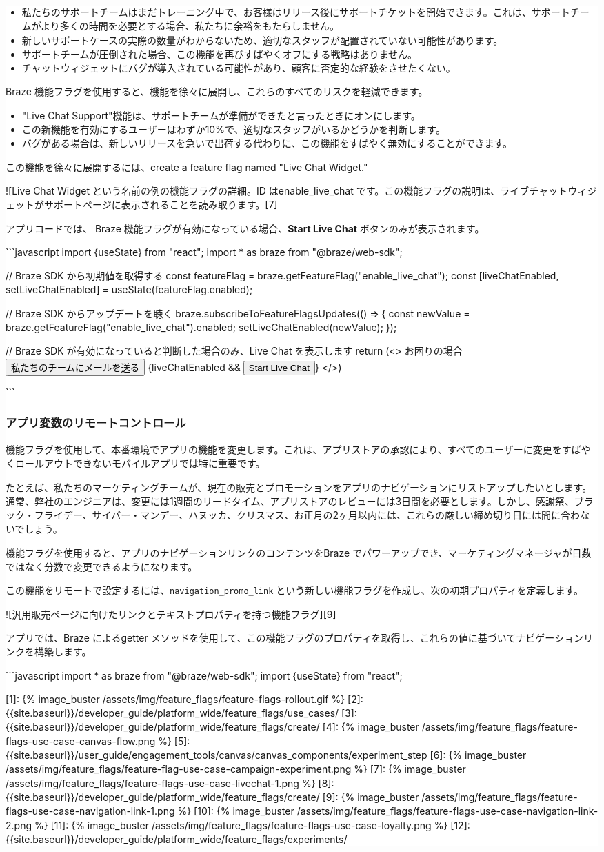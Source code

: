* 私たちのサポートチームはまだトレーニング中で、お客様はリリース後にサポートチケットを開始できます。これは、サポートチームがより多くの時間を必要とする場合、私たちに余裕をもたらしません。
* 新しいサポートケースの実際の数量がわからないため、適切なスタッフが配置されていない可能性があります。
* サポートチームが圧倒された場合、この機能を再びすばやくオフにする戦略はありません。
* チャットウィジェットにバグが導入されている可能性があり、顧客に否定的な経験をさせたくない。

 Braze 機能フラグを使用すると、機能を徐々に展開し、これらのすべてのリスクを軽減できます。

* "Live Chat Support"機能は、サポートチームが準備ができたと言ったときにオンにします。
* この新機能を有効にするユーザーはわずか10%で、適切なスタッフがいるかどうかを判断します。
* バグがある場合は、新しいリリースを急いで出荷する代わりに、この機能をすばやく無効にすることができます。

この機能を徐々に展開するには、[create]({{site.baseurl}}/developer_guide/platform_wide/feature_flags/create/) a feature flag named "Live Chat Widget."

![Live Chat Widget という名前の例の機能フラグの詳細。ID はenable\_live\_chat です。この機能フラグの説明は、ライブチャットウィジェットがサポートページに表示されることを読み取ります。[7]

アプリコードでは、 Braze 機能フラグが有効になっている場合、**Start Live Chat** ボタンのみが表示されます。

\`\`\`javascript
import {useState} from "react";
import * as braze from "@braze/web-sdk";

// Braze SDK から初期値を取得する
const featureFlag = braze.getFeatureFlag("enable\_live\_chat");
const [liveChatEnabled, setLiveChatEnabled] = useState(featureFlag.enabled);

// Braze SDK からアップデートを聴く
braze.subscribeToFeatureFlagsUpdates(() => {
    const newValue = braze.getFeatureFlag("enable\_live\_chat").enabled;
    setLiveChatEnabled(newValue);
});

// Braze SDK が有効になっていると判断した場合のみ、Live Chat を表示します
return (<>
  お困りの場合<button>私たちのチームにメールを送る</button>
  {liveChatEnabled && <button>Start Live Chat</button>}
</>)

\`\`\`

### アプリ変数のリモートコントロール

機能フラグを使用して、本番環境でアプリの機能を変更します。これは、アプリストアの承認により、すべてのユーザーに変更をすばやくロールアウトできないモバイルアプリでは特に重要です。

たとえば、私たちのマーケティングチームが、現在の販売とプロモーションをアプリのナビゲーションにリストアップしたいとします。通常、弊社のエンジニアは、変更には1週間のリードタイム、アプリストアのレビューには3日間を必要とします。しかし、感謝祭、ブラック・フライデー、サイバー・マンデー、ハヌッカ、クリスマス、お正月の2ヶ月以内には、これらの厳しい締め切り日には間に合わないでしょう。

機能フラグを使用すると、アプリのナビゲーションリンクのコンテンツをBraze でパワーアップでき、マーケティングマネージャが日数ではなく分数で変更できるようになります。

この機能をリモートで設定するには、`navigation_promo_link` という新しい機能フラグを作成し、次の初期プロパティを定義します。

![汎用販売ページに向けたリンクとテキストプロパティを持つ機能フラグ][9]

アプリでは、Braze によるgetter メソッドを使用して、この機能フラグのプロパティを取得し、これらの値に基づいてナビゲーションリンクを構築します。

\`\`\`javascript
import * as braze from "@braze/web-sdk";
import {useState} from "react";


[1]: {% image_buster /assets/img/feature_flags/feature-flags-rollout.gif %}
[2]: {{site.baseurl}}/developer_guide/platform_wide/feature_flags/use_cases/
[3]: {{site.baseurl}}/developer_guide/platform_wide/feature_flags/create/
[4]: {% image_buster /assets/img/feature_flags/feature-flags-use-case-canvas-flow.png %}
[5]: {{site.baseurl}}/user_guide/engagement_tools/canvas/canvas_components/experiment_step
[6]: {% image_buster /assets/img/feature_flags/feature-flag-use-case-campaign-experiment.png %}
[7]: {% image_buster /assets/img/feature_flags/feature-flags-use-case-livechat-1.png %}
[8]: {{site.baseurl}}/developer_guide/platform_wide/feature_flags/create/
[9]: {% image_buster /assets/img/feature_flags/feature-flags-use-case-navigation-link-1.png %}
[10]: {% image_buster /assets/img/feature_flags/feature-flags-use-case-navigation-link-2.png %}
[11]: {% image_buster /assets/img/feature_flags/feature-flags-use-case-loyalty.png %}
[12]: {{site.baseurl}}/developer_guide/platform_wide/feature_flags/experiments/